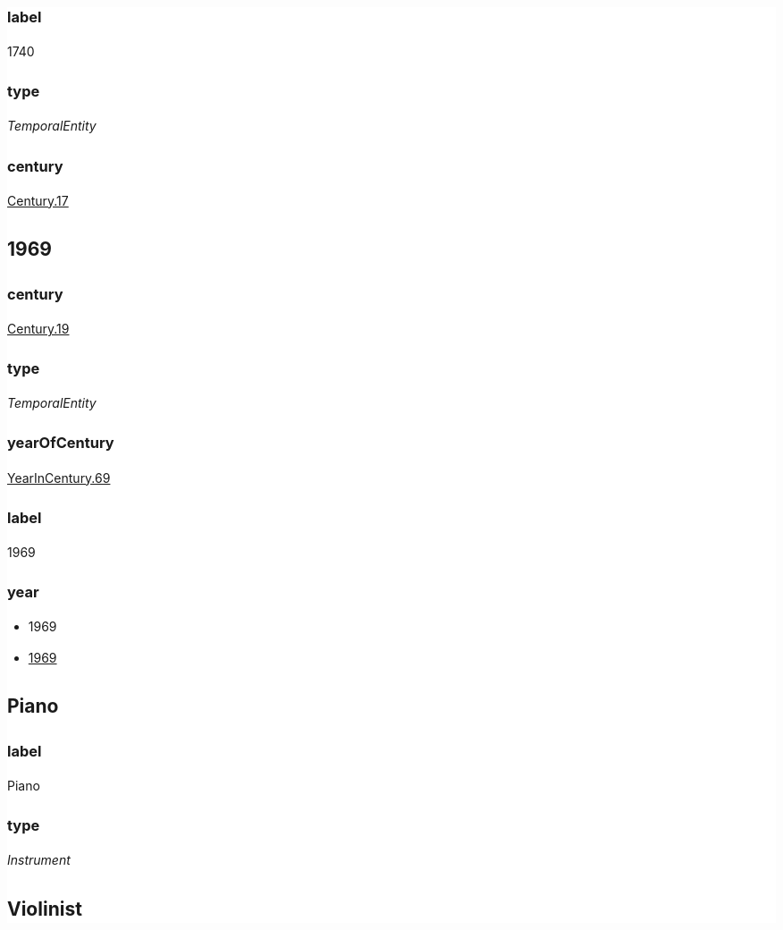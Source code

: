 ### label


1740

### type


*TemporalEntity*

### century


[Century.17](#Century.17)

## 1969

### century


[Century.19](#Century.19)

### type


*TemporalEntity*

### yearOfCentury


[YearInCentury.69](#YearInCentury.69)

### label


1969

### year

 - 1969

 - [1969](#1969)

## Piano

### label


Piano

### type


*Instrument*

## Violinist
